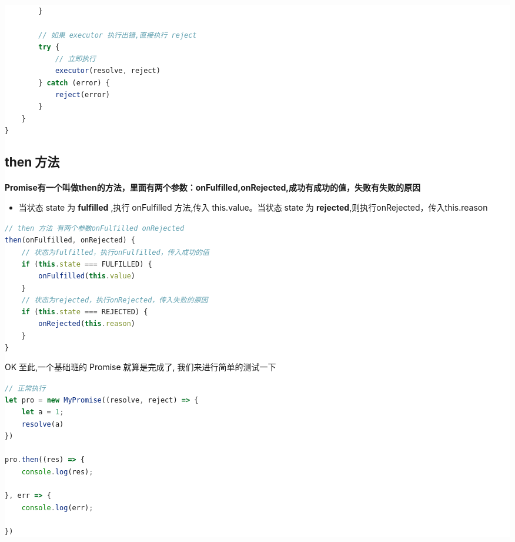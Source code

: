```js
        }

        // 如果 executor 执行出错,直接执行 reject
        try {
            // 立即执行
            executor(resolve, reject)
        } catch (error) {
            reject(error)
        }
    }
}

```

## then 方法

**Promise有一个叫做then的方法，里面有两个参数：onFulfilled,onRejected,成功有成功的值，失败有失败的原因**

- 当状态 state 为 **fulfilled** ,执行 onFulfilled 方法,传入 this.value。当状态 state 为 **rejected**,则执行onRejected，传入this.reason

```js
// then 方法 有两个参数onFulfilled onRejected
then(onFulfilled, onRejected) {
    // 状态为fulfilled，执行onFulfilled，传入成功的值
    if (this.state === FULFILLED) {
        onFulfilled(this.value)
    }
    // 状态为rejected，执行onRejected，传入失败的原因
    if (this.state === REJECTED) {
        onRejected(this.reason)
    }
}
```

OK 至此,一个基础班的 Promise 就算是完成了, 我们来进行简单的测试一下

```js
// 正常执行 
let pro = new MyPromise((resolve, reject) => {
    let a = 1;
    resolve(a)
})

pro.then((res) => {
    console.log(res);

}, err => {
    console.log(err);

})
```
